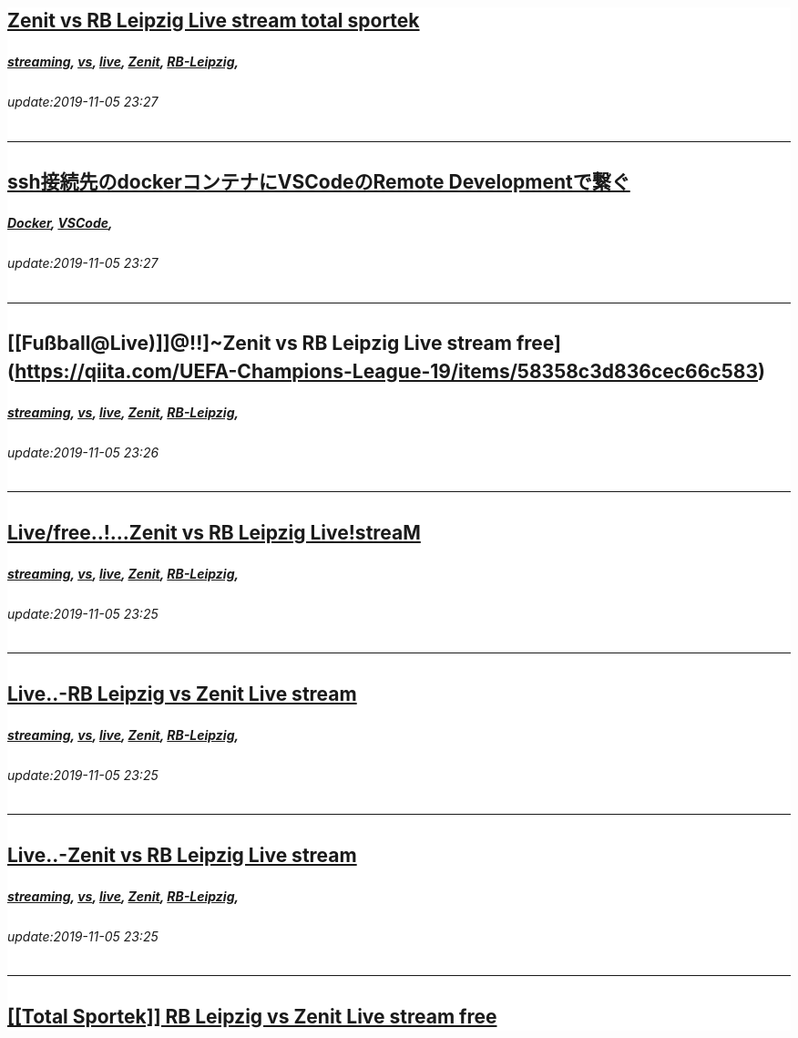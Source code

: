 ## [Zenit vs RB Leipzig Live stream total sportek](https://qiita.com/UEFA-Champions-League-19/items/2d4d5c6b59fc6d3d8d2f)
##### [streaming](https://qiita.com/tags/streaming), [vs](https://qiita.com/tags/vs), [live](https://qiita.com/tags/live), [Zenit](https://qiita.com/tags/Zenit), [RB-Leipzig](https://qiita.com/tags/RB-Leipzig), 
###### update:2019-11-05 23:27
---
## [ssh接続先のdockerコンテナにVSCodeのRemote Developmentで繋ぐ](https://qiita.com/kanosawa/items/07e26edb19c86091fa48)
##### [Docker](https://qiita.com/tags/Docker), [VSCode](https://qiita.com/tags/VSCode), 
###### update:2019-11-05 23:27
---
## [[Fußball@Live)]]@!!]~Zenit vs RB Leipzig Live stream free](https://qiita.com/UEFA-Champions-League-19/items/58358c3d836cec66c583)
##### [streaming](https://qiita.com/tags/streaming), [vs](https://qiita.com/tags/vs), [live](https://qiita.com/tags/live), [Zenit](https://qiita.com/tags/Zenit), [RB-Leipzig](https://qiita.com/tags/RB-Leipzig), 
###### update:2019-11-05 23:26
---
## [Live/free..!...Zenit vs RB Leipzig Live!streaM](https://qiita.com/UEFA-Champions-League-19/items/aef2cddb34fc54e35650)
##### [streaming](https://qiita.com/tags/streaming), [vs](https://qiita.com/tags/vs), [live](https://qiita.com/tags/live), [Zenit](https://qiita.com/tags/Zenit), [RB-Leipzig](https://qiita.com/tags/RB-Leipzig), 
###### update:2019-11-05 23:25
---
## [Live..-RB Leipzig vs Zenit Live stream](https://qiita.com/UEFA-Champions-League-19/items/9dd72c6e1a1de3fe807d)
##### [streaming](https://qiita.com/tags/streaming), [vs](https://qiita.com/tags/vs), [live](https://qiita.com/tags/live), [Zenit](https://qiita.com/tags/Zenit), [RB-Leipzig](https://qiita.com/tags/RB-Leipzig), 
###### update:2019-11-05 23:25
---
## [Live..-Zenit vs RB Leipzig Live stream](https://qiita.com/UEFA-Champions-League-19/items/0ad62410ef73b3efef93)
##### [streaming](https://qiita.com/tags/streaming), [vs](https://qiita.com/tags/vs), [live](https://qiita.com/tags/live), [Zenit](https://qiita.com/tags/Zenit), [RB-Leipzig](https://qiita.com/tags/RB-Leipzig), 
###### update:2019-11-05 23:25
---
## [[[Total Sportek]] RB Leipzig vs Zenit Live stream free](https://qiita.com/UEFA-Champions-League-19/items/e9e2e63c18b648e621e0)